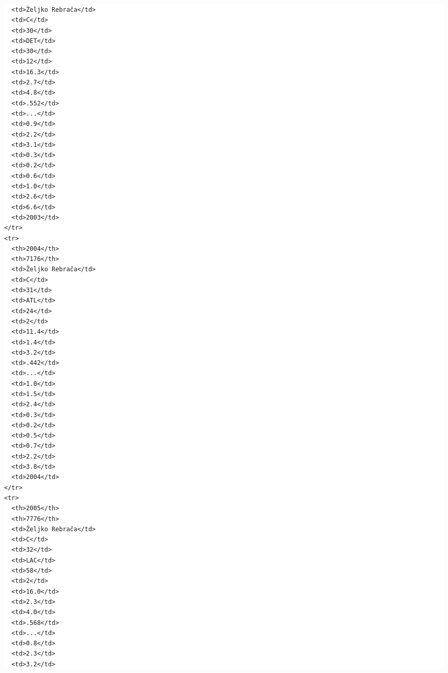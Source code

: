       <td>Željko Rebrača</td>
      <td>C</td>
      <td>30</td>
      <td>DET</td>
      <td>30</td>
      <td>12</td>
      <td>16.3</td>
      <td>2.7</td>
      <td>4.8</td>
      <td>.552</td>
      <td>...</td>
      <td>0.9</td>
      <td>2.2</td>
      <td>3.1</td>
      <td>0.3</td>
      <td>0.2</td>
      <td>0.6</td>
      <td>1.0</td>
      <td>2.6</td>
      <td>6.6</td>
      <td>2003</td>
    </tr>
    <tr>
      <th>2004</th>
      <th>7176</th>
      <td>Željko Rebrača</td>
      <td>C</td>
      <td>31</td>
      <td>ATL</td>
      <td>24</td>
      <td>2</td>
      <td>11.4</td>
      <td>1.4</td>
      <td>3.2</td>
      <td>.442</td>
      <td>...</td>
      <td>1.0</td>
      <td>1.5</td>
      <td>2.4</td>
      <td>0.3</td>
      <td>0.2</td>
      <td>0.5</td>
      <td>0.7</td>
      <td>2.2</td>
      <td>3.8</td>
      <td>2004</td>
    </tr>
    <tr>
      <th>2005</th>
      <th>7776</th>
      <td>Željko Rebrača</td>
      <td>C</td>
      <td>32</td>
      <td>LAC</td>
      <td>58</td>
      <td>2</td>
      <td>16.0</td>
      <td>2.3</td>
      <td>4.0</td>
      <td>.568</td>
      <td>...</td>
      <td>0.8</td>
      <td>2.3</td>
      <td>3.2</td>